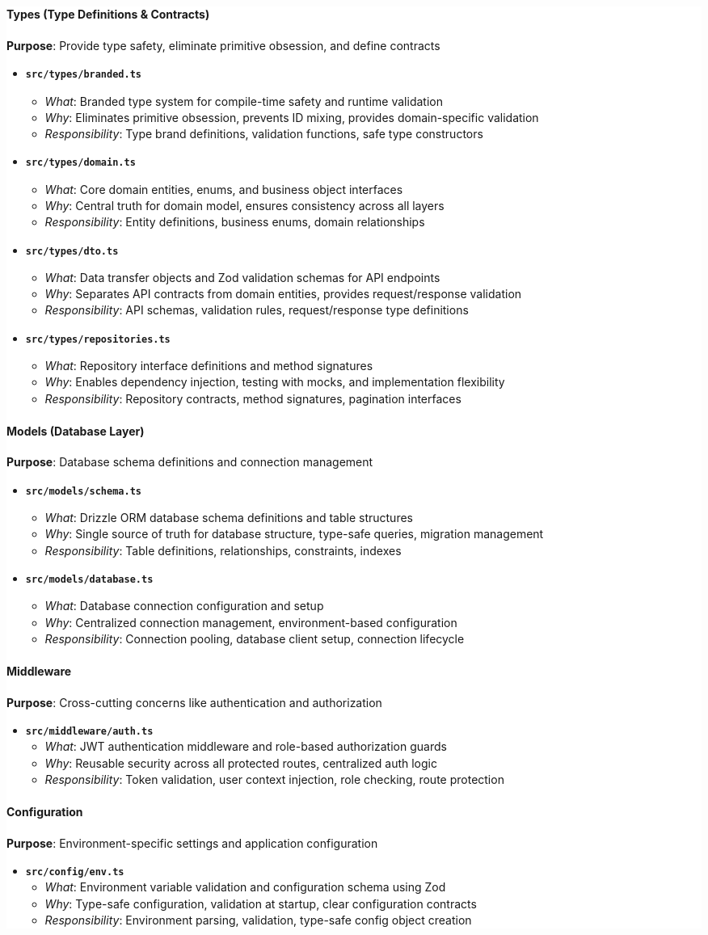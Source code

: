 #### Types (Type Definitions & Contracts)

**Purpose**: Provide type safety, eliminate primitive obsession, and define contracts

- **`src/types/branded.ts`**

  - _What_: Branded type system for compile-time safety and runtime validation
  - _Why_: Eliminates primitive obsession, prevents ID mixing, provides domain-specific validation
  - _Responsibility_: Type brand definitions, validation functions, safe type constructors

- **`src/types/domain.ts`**

  - _What_: Core domain entities, enums, and business object interfaces
  - _Why_: Central truth for domain model, ensures consistency across all layers
  - _Responsibility_: Entity definitions, business enums, domain relationships

- **`src/types/dto.ts`**

  - _What_: Data transfer objects and Zod validation schemas for API endpoints
  - _Why_: Separates API contracts from domain entities, provides request/response validation
  - _Responsibility_: API schemas, validation rules, request/response type definitions

- **`src/types/repositories.ts`**
  - _What_: Repository interface definitions and method signatures
  - _Why_: Enables dependency injection, testing with mocks, and implementation flexibility
  - _Responsibility_: Repository contracts, method signatures, pagination interfaces

#### Models (Database Layer)

**Purpose**: Database schema definitions and connection management

- **`src/models/schema.ts`**

  - _What_: Drizzle ORM database schema definitions and table structures
  - _Why_: Single source of truth for database structure, type-safe queries, migration management
  - _Responsibility_: Table definitions, relationships, constraints, indexes

- **`src/models/database.ts`**
  - _What_: Database connection configuration and setup
  - _Why_: Centralized connection management, environment-based configuration
  - _Responsibility_: Connection pooling, database client setup, connection lifecycle

#### Middleware

**Purpose**: Cross-cutting concerns like authentication and authorization

- **`src/middleware/auth.ts`**
  - _What_: JWT authentication middleware and role-based authorization guards
  - _Why_: Reusable security across all protected routes, centralized auth logic
  - _Responsibility_: Token validation, user context injection, role checking, route protection

#### Configuration

**Purpose**: Environment-specific settings and application configuration

- **`src/config/env.ts`**
  - _What_: Environment variable validation and configuration schema using Zod
  - _Why_: Type-safe configuration, validation at startup, clear configuration contracts
  - _Responsibility_: Environment parsing, validation, type-safe config object creation
